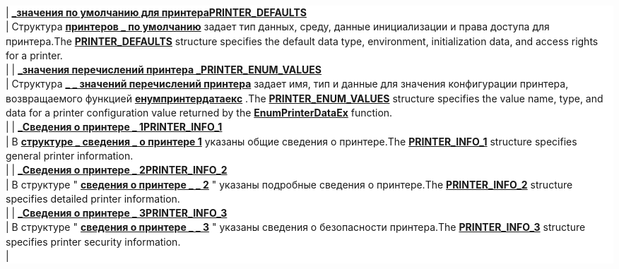 | [<span data-ttu-id="2d957-161">**\_значения по умолчанию для принтера**</span><span class="sxs-lookup"><span data-stu-id="2d957-161">**PRINTER\_DEFAULTS**</span></span>](printer-defaults.md)<br/>                         | <span data-ttu-id="2d957-162">Структура [**принтеров \_ по умолчанию**](/windows/desktop/printdocs/printer-defaults) задает тип данных, среду, данные инициализации и права доступа для принтера.</span><span class="sxs-lookup"><span data-stu-id="2d957-162">The [**PRINTER\_DEFAULTS**](/windows/desktop/printdocs/printer-defaults) structure specifies the default data type, environment, initialization data, and access rights for a printer.</span></span><br/>                                                                                                                                                                                                                                                                                                                                                       |
| [<span data-ttu-id="2d957-163">**\_значения перечислений принтера \_**</span><span class="sxs-lookup"><span data-stu-id="2d957-163">**PRINTER\_ENUM\_VALUES**</span></span>](printer-enum-values.md)<br/>                  | <span data-ttu-id="2d957-164">Структура [**\_ \_ значений перечислений принтера**](/windows/desktop/printdocs/printer-enum-values) задает имя, тип и данные для значения конфигурации принтера, возвращаемого функцией [**енумпринтердатаекс**](enumprinterdataex.md) .</span><span class="sxs-lookup"><span data-stu-id="2d957-164">The [**PRINTER\_ENUM\_VALUES**](/windows/desktop/printdocs/printer-enum-values) structure specifies the value name, type, and data for a printer configuration value returned by the [**EnumPrinterDataEx**](enumprinterdataex.md) function.</span></span><br/>                                                                                                                                                                                                                                                                                                |
| [<span data-ttu-id="2d957-165">**\_Сведения о принтере \_ 1**</span><span class="sxs-lookup"><span data-stu-id="2d957-165">**PRINTER\_INFO\_1**</span></span>](printer-info-1.md)<br/>                            | <span data-ttu-id="2d957-166">В [**структуре \_ сведения \_ о принтере 1**](/windows/desktop/printdocs/printer-info-1) указаны общие сведения о принтере.</span><span class="sxs-lookup"><span data-stu-id="2d957-166">The [**PRINTER\_INFO\_1**](/windows/desktop/printdocs/printer-info-1) structure specifies general printer information.</span></span><br/>                                                                                                                                                                                                                                                                                                                                                                                                                       |
| [<span data-ttu-id="2d957-167">**\_Сведения о принтере \_ 2**</span><span class="sxs-lookup"><span data-stu-id="2d957-167">**PRINTER\_INFO\_2**</span></span>](printer-info-2.md)<br/>                            | <span data-ttu-id="2d957-168">В структуре " [**сведения о принтере \_ \_ 2**](/windows/desktop/printdocs/printer-info-2) " указаны подробные сведения о принтере.</span><span class="sxs-lookup"><span data-stu-id="2d957-168">The [**PRINTER\_INFO\_2**](/windows/desktop/printdocs/printer-info-2) structure specifies detailed printer information.</span></span><br/>                                                                                                                                                                                                                                                                                                                                                                                                                      |
| [<span data-ttu-id="2d957-169">**\_Сведения о принтере \_ 3**</span><span class="sxs-lookup"><span data-stu-id="2d957-169">**PRINTER\_INFO\_3**</span></span>](printer-info-3.md)<br/>                            | <span data-ttu-id="2d957-170">В структуре " [**сведения о принтере \_ \_ 3**](/windows/desktop/printdocs/printer-info-3) " указаны сведения о безопасности принтера.</span><span class="sxs-lookup"><span data-stu-id="2d957-170">The [**PRINTER\_INFO\_3**](/windows/desktop/printdocs/printer-info-3) structure specifies printer security information.</span></span><br/>                                                                                                                                                                                                                                                                                                                                                                                                                      |